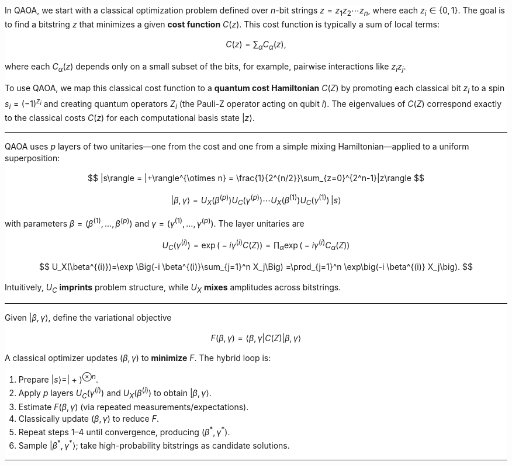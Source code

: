 In QAOA, we start with a classical optimization problem defined over $n$-bit strings $z = z_1 z_2 \cdots z_n$, where each $z_i \in \{0,1\}$. The goal is to find a bitstring $z$ that minimizes a given **cost function** $C(z)$. This cost function is typically a sum of local terms:

$$
C(z) = \sum_\alpha C_\alpha(z),
$$

where each $C_\alpha(z)$ depends only on a small subset of the bits, for example, pairwise interactions like $z_i z_j$.

To use QAOA, we map this classical cost function to a **quantum cost Hamiltonian** $C(Z)$ by promoting each classical bit $z_i$ to a spin $s_i = (-1)^{z_i}$ and creating quantum operators $Z_i$ (the Pauli-Z operator acting on qubit $i$). The eigenvalues of $C(Z)$ correspond exactly to the classical costs $C(z)$ for each computational basis state $|z\rangle$.

---

QAOA uses $p$ layers of two unitaries—one from the cost and one from a simple mixing Hamiltonian—applied to a uniform superposition:

$$
|s\rangle = |+\rangle^{\otimes n} = \frac{1}{2^{n/2}}\sum_{z=0}^{2^n-1}|z\rangle
$$

$$
|\beta,\gamma\rangle = U_X(\beta^{(p)})U_C(\gamma^{(p)})\cdots U_X(\beta^{(1)})U_C(\gamma^{(1)})\,|s\rangle
$$

with parameters $\beta=(\beta^{(1)},\ldots,\beta^{(p)})$ and $\gamma=(\gamma^{(1)},\ldots,\gamma^{(p)})$. The layer unitaries are

$$
U_C(\gamma^{(i)})=\exp \big(-i\gamma^{(i)}C(Z)\big)
=\prod_\alpha \exp \big(-i\gamma^{(i)}C_\alpha(Z)\big)
$$

$$
U_X(\beta^{(i)})=\exp \Big(-i \beta^{(i)}\sum_{j=1}^n X_j\Big)
=\prod_{j=1}^n \exp\big(-i \beta^{(i)} X_j\big).
$$

Intuitively, $U_C$ **imprints** problem structure, while $U_X$ **mixes** amplitudes across bitstrings.

---

Given $|\beta,\gamma\rangle$, define the variational objective

$$
F(\beta,\gamma)=\langle \beta,\gamma|C(Z)|\beta,\gamma\rangle
$$


A classical optimizer updates $(\beta,\gamma)$ to **minimize** $F$. The hybrid loop is:

1. Prepare $|s\rangle=|+\rangle^{\otimes n}$.
2. Apply $p$ layers $U_C(\gamma^{(i)})$ and $U_X(\beta^{(i)})$ to obtain $|\beta,\gamma\rangle$.
3. Estimate $F(\beta,\gamma)$ (via repeated measurements/expectations).
4. Classically update $(\beta,\gamma)$ to reduce $F$.
5. Repeat steps 1–4 until convergence, producing $(\beta^*,\gamma^*)$.
6. Sample $|\beta^*,\gamma^*\rangle$; take high-probability bitstrings as candidate solutions.

---